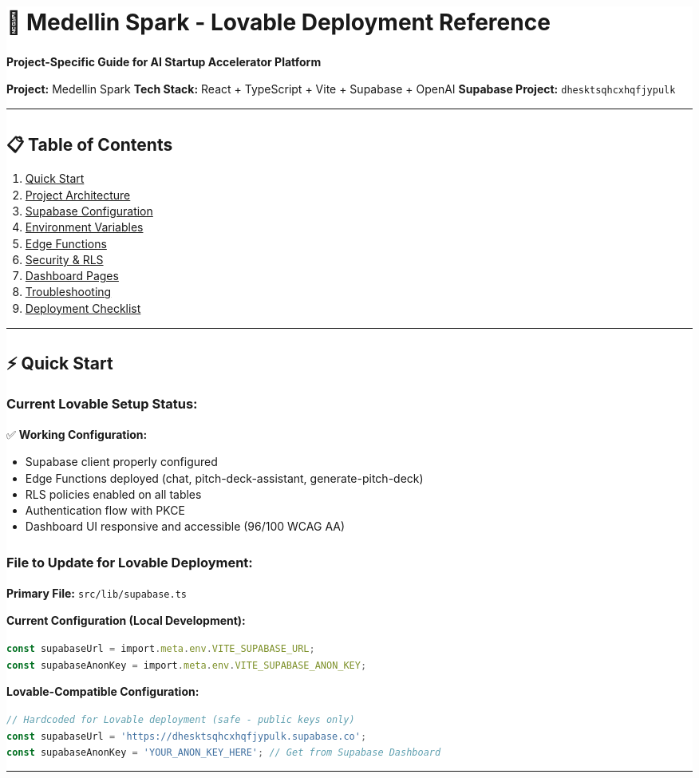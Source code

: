 # 🚀 Medellin Spark - Lovable Deployment Reference

**Project-Specific Guide for AI Startup Accelerator Platform**

**Project:** Medellin Spark
**Tech Stack:** React + TypeScript + Vite + Supabase + OpenAI
**Supabase Project:** `dhesktsqhcxhqfjypulk`

---

## 📋 Table of Contents

1. [Quick Start](#quick-start)
2. [Project Architecture](#project-architecture)
3. [Supabase Configuration](#supabase-configuration)
4. [Environment Variables](#environment-variables)
5. [Edge Functions](#edge-functions)
6. [Security & RLS](#security--rls)
7. [Dashboard Pages](#dashboard-pages)
8. [Troubleshooting](#troubleshooting)
9. [Deployment Checklist](#deployment-checklist)

---

## ⚡ Quick Start

### **Current Lovable Setup Status:**

✅ **Working Configuration:**
- Supabase client properly configured
- Edge Functions deployed (chat, pitch-deck-assistant, generate-pitch-deck)
- RLS policies enabled on all tables
- Authentication flow with PKCE
- Dashboard UI responsive and accessible (96/100 WCAG AA)

### **File to Update for Lovable Deployment:**

**Primary File:** `src/lib/supabase.ts`

**Current Configuration (Local Development):**
```typescript
const supabaseUrl = import.meta.env.VITE_SUPABASE_URL;
const supabaseAnonKey = import.meta.env.VITE_SUPABASE_ANON_KEY;
```

**Lovable-Compatible Configuration:**
```typescript
// Hardcoded for Lovable deployment (safe - public keys only)
const supabaseUrl = 'https://dhesktsqhcxhqfjypulk.supabase.co';
const supabaseAnonKey = 'YOUR_ANON_KEY_HERE'; // Get from Supabase Dashboard
```

---
